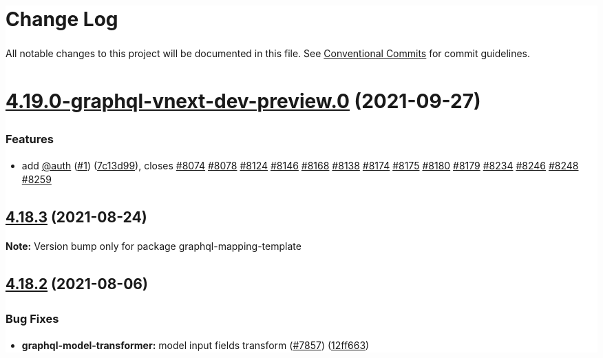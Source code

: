 # Change Log

All notable changes to this project will be documented in this file.
See [Conventional Commits](https://conventionalcommits.org) for commit guidelines.

# [4.19.0-graphql-vnext-dev-preview.0](https://github.com/aws-amplify/amplify-cli/compare/graphql-mapping-template@4.18.3...graphql-mapping-template@4.19.0-graphql-vnext-dev-preview.0) (2021-09-27)


### Features

* add [@auth](https://github.com/auth) ([#1](https://github.com/aws-amplify/amplify-cli/issues/1)) ([7c13d99](https://github.com/aws-amplify/amplify-cli/commit/7c13d99a15e811efeff32ed061573d63ee9093ba)), closes [#8074](https://github.com/aws-amplify/amplify-cli/issues/8074) [#8078](https://github.com/aws-amplify/amplify-cli/issues/8078) [#8124](https://github.com/aws-amplify/amplify-cli/issues/8124) [#8146](https://github.com/aws-amplify/amplify-cli/issues/8146) [#8168](https://github.com/aws-amplify/amplify-cli/issues/8168) [#8138](https://github.com/aws-amplify/amplify-cli/issues/8138) [#8174](https://github.com/aws-amplify/amplify-cli/issues/8174) [#8175](https://github.com/aws-amplify/amplify-cli/issues/8175) [#8180](https://github.com/aws-amplify/amplify-cli/issues/8180) [#8179](https://github.com/aws-amplify/amplify-cli/issues/8179) [#8234](https://github.com/aws-amplify/amplify-cli/issues/8234) [#8246](https://github.com/aws-amplify/amplify-cli/issues/8246) [#8248](https://github.com/aws-amplify/amplify-cli/issues/8248) [#8259](https://github.com/aws-amplify/amplify-cli/issues/8259)





## [4.18.3](https://github.com/aws-amplify/amplify-cli/compare/graphql-mapping-template@4.18.2...graphql-mapping-template@4.18.3) (2021-08-24)

**Note:** Version bump only for package graphql-mapping-template





## [4.18.2](https://github.com/aws-amplify/amplify-cli/compare/graphql-mapping-template@4.18.1...graphql-mapping-template@4.18.2) (2021-08-06)


### Bug Fixes

* **graphql-model-transformer:** model input fields transform ([#7857](https://github.com/aws-amplify/amplify-cli/issues/7857)) ([12ff663](https://github.com/aws-amplify/amplify-cli/commit/12ff663a94a4896bd9eacef3847be15b7631d8df))




